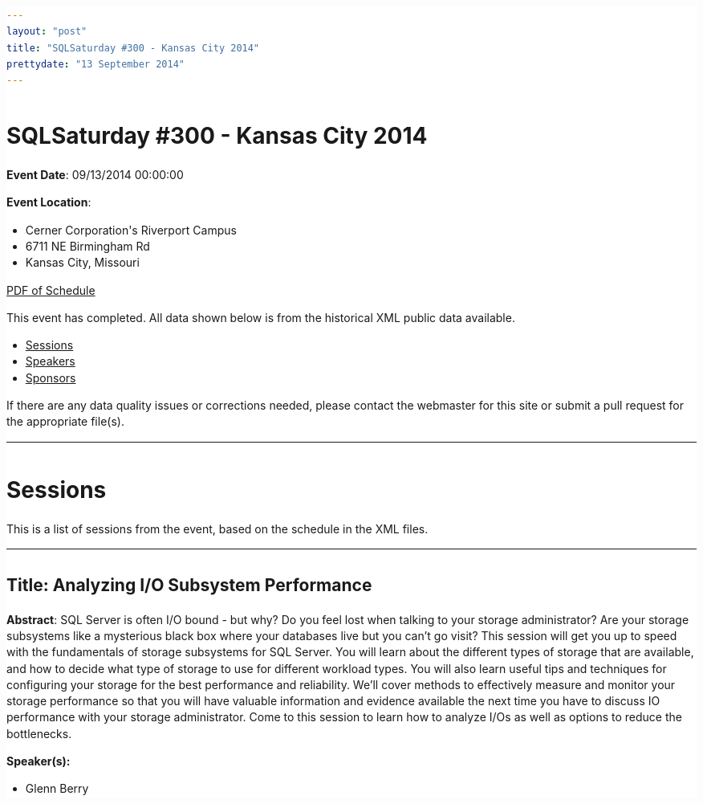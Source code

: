 ```yaml
---
layout: "post" 
title: "SQLSaturday #300 - Kansas City 2014" 
prettydate: "13 September 2014" 
---
```

# SQLSaturday #300 - Kansas City 2014
 
**Event Date**: 09/13/2014 00:00:00
 
**Event Location**:
- Cerner Corporation's Riverport Campus
- 6711 NE Birmingham Rd
- Kansas City, Missouri
 
<a href="/assets/pdf/0300.pdf">PDF of Schedule</a>
 
This event has completed. All data shown below is from the historical XML public data available.
<ul>
   <li><a href="#sessions">Sessions</a></li>
   <li><a href="#speakers">Speakers</a></li>
   <li><a href="#sponsors">Sponsors</a></li>
</ul>
 
 
If there are any data quality issues or corrections needed, please contact the webmaster for this site or submit a pull request for the appropriate file(s). 
 
----------------------------------------------------------------------------------- 
 
# <a name="sessions"></a>Sessions
This is a list of sessions from the event, based on the schedule in the XML files.
 
----------------------------------------------------------------------------------- 
 
## Title: Analyzing I/O Subsystem Performance
 
**Abstract**:
SQL Server is often I/O bound - but why? Do you feel lost when talking to your storage administrator?  Are your storage subsystems like a mysterious black box where your databases live but you can’t go visit? This session will get you up to speed with the fundamentals of storage subsystems for SQL Server. You will learn about the different types of storage that are available, and how to decide what type of storage to use for different workload types. You will also learn useful tips and techniques for configuring your storage for the best performance and reliability. We’ll cover methods to effectively measure and monitor your storage performance so that you will have valuable information and evidence available the next time you have to discuss IO performance with your storage administrator. Come to this session to learn how to analyze I/Os as well as options to reduce the bottlenecks.
 
**Speaker(s):**
- Glenn Berry
 